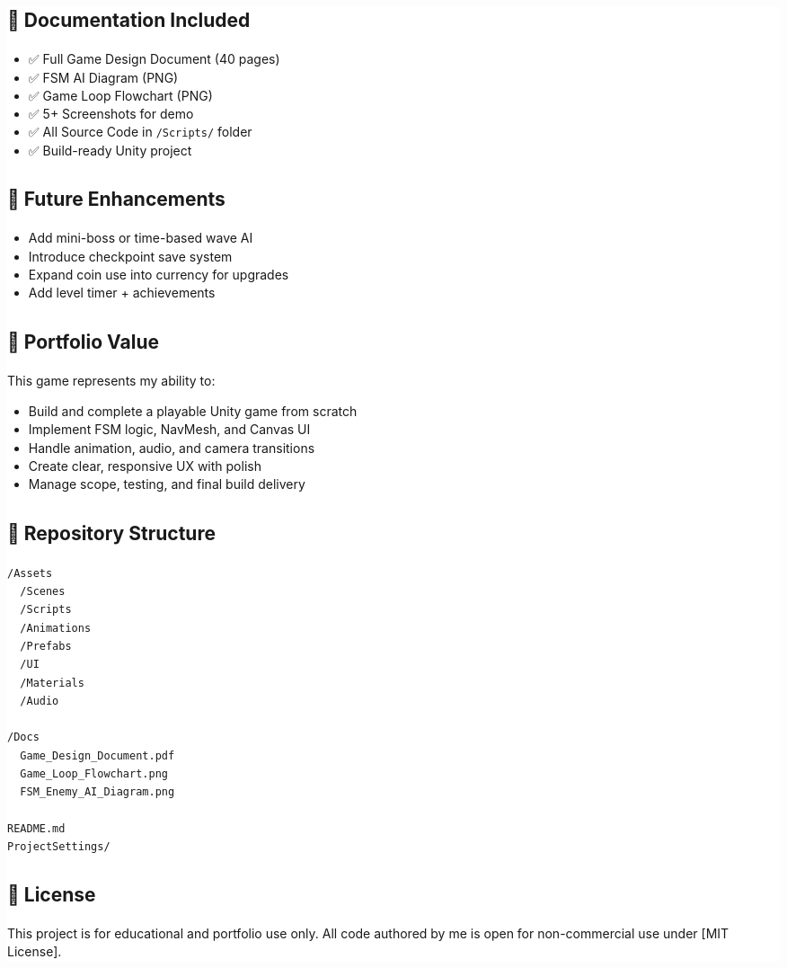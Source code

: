 ## 🧾 Documentation Included

- ✅ Full Game Design Document (40 pages)
- ✅ FSM AI Diagram (PNG)
- ✅ Game Loop Flowchart (PNG)
- ✅ 5+ Screenshots for demo
- ✅ All Source Code in `/Scripts/` folder
- ✅ Build-ready Unity project

## 🧠 Future Enhancements

- Add mini-boss or time-based wave AI
- Introduce checkpoint save system
- Expand coin use into currency for upgrades
- Add level timer + achievements

## 💼 Portfolio Value

This game represents my ability to:

- Build and complete a playable Unity game from scratch
- Implement FSM logic, NavMesh, and Canvas UI
- Handle animation, audio, and camera transitions
- Create clear, responsive UX with polish
- Manage scope, testing, and final build delivery

## 📁 Repository Structure

```
/Assets
  /Scenes
  /Scripts
  /Animations
  /Prefabs
  /UI
  /Materials
  /Audio

/Docs
  Game_Design_Document.pdf
  Game_Loop_Flowchart.png
  FSM_Enemy_AI_Diagram.png

README.md
ProjectSettings/
```

## 📎 License

This project is for educational and portfolio use only. All code authored by me is open for non-commercial use under [MIT License].
